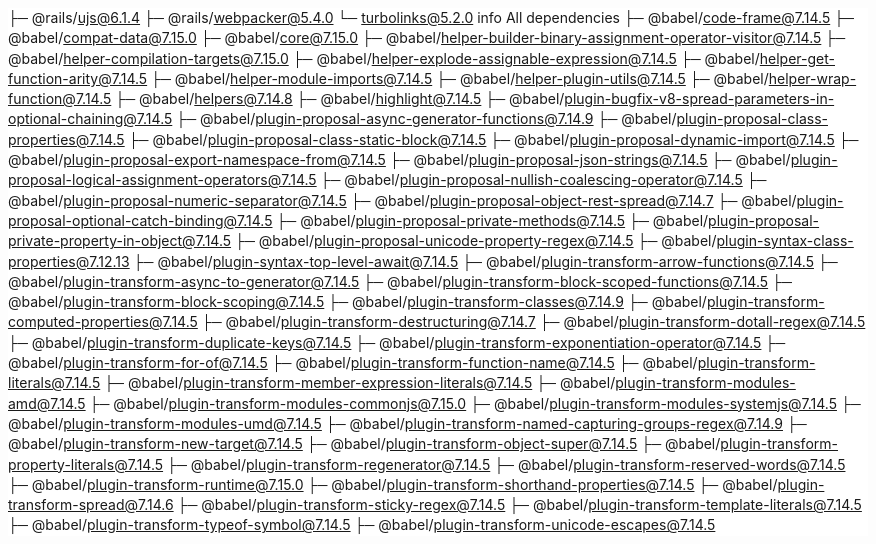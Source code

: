 ├─ @rails/ujs@6.1.4
├─ @rails/webpacker@5.4.0
└─ turbolinks@5.2.0
info All dependencies
├─ @babel/code-frame@7.14.5
├─ @babel/compat-data@7.15.0
├─ @babel/core@7.15.0
├─ @babel/helper-builder-binary-assignment-operator-visitor@7.14.5
├─ @babel/helper-compilation-targets@7.15.0
├─ @babel/helper-explode-assignable-expression@7.14.5
├─ @babel/helper-get-function-arity@7.14.5
├─ @babel/helper-module-imports@7.14.5
├─ @babel/helper-plugin-utils@7.14.5
├─ @babel/helper-wrap-function@7.14.5
├─ @babel/helpers@7.14.8
├─ @babel/highlight@7.14.5
├─ @babel/plugin-bugfix-v8-spread-parameters-in-optional-chaining@7.14.5
├─ @babel/plugin-proposal-async-generator-functions@7.14.9
├─ @babel/plugin-proposal-class-properties@7.14.5
├─ @babel/plugin-proposal-class-static-block@7.14.5
├─ @babel/plugin-proposal-dynamic-import@7.14.5
├─ @babel/plugin-proposal-export-namespace-from@7.14.5
├─ @babel/plugin-proposal-json-strings@7.14.5
├─ @babel/plugin-proposal-logical-assignment-operators@7.14.5
├─ @babel/plugin-proposal-nullish-coalescing-operator@7.14.5
├─ @babel/plugin-proposal-numeric-separator@7.14.5
├─ @babel/plugin-proposal-object-rest-spread@7.14.7
├─ @babel/plugin-proposal-optional-catch-binding@7.14.5
├─ @babel/plugin-proposal-private-methods@7.14.5
├─ @babel/plugin-proposal-private-property-in-object@7.14.5
├─ @babel/plugin-proposal-unicode-property-regex@7.14.5
├─ @babel/plugin-syntax-class-properties@7.12.13
├─ @babel/plugin-syntax-top-level-await@7.14.5
├─ @babel/plugin-transform-arrow-functions@7.14.5
├─ @babel/plugin-transform-async-to-generator@7.14.5
├─ @babel/plugin-transform-block-scoped-functions@7.14.5
├─ @babel/plugin-transform-block-scoping@7.14.5
├─ @babel/plugin-transform-classes@7.14.9
├─ @babel/plugin-transform-computed-properties@7.14.5
├─ @babel/plugin-transform-destructuring@7.14.7
├─ @babel/plugin-transform-dotall-regex@7.14.5
├─ @babel/plugin-transform-duplicate-keys@7.14.5
├─ @babel/plugin-transform-exponentiation-operator@7.14.5
├─ @babel/plugin-transform-for-of@7.14.5
├─ @babel/plugin-transform-function-name@7.14.5
├─ @babel/plugin-transform-literals@7.14.5
├─ @babel/plugin-transform-member-expression-literals@7.14.5
├─ @babel/plugin-transform-modules-amd@7.14.5
├─ @babel/plugin-transform-modules-commonjs@7.15.0
├─ @babel/plugin-transform-modules-systemjs@7.14.5
├─ @babel/plugin-transform-modules-umd@7.14.5
├─ @babel/plugin-transform-named-capturing-groups-regex@7.14.9
├─ @babel/plugin-transform-new-target@7.14.5
├─ @babel/plugin-transform-object-super@7.14.5
├─ @babel/plugin-transform-property-literals@7.14.5
├─ @babel/plugin-transform-regenerator@7.14.5
├─ @babel/plugin-transform-reserved-words@7.14.5
├─ @babel/plugin-transform-runtime@7.15.0
├─ @babel/plugin-transform-shorthand-properties@7.14.5
├─ @babel/plugin-transform-spread@7.14.6
├─ @babel/plugin-transform-sticky-regex@7.14.5
├─ @babel/plugin-transform-template-literals@7.14.5
├─ @babel/plugin-transform-typeof-symbol@7.14.5
├─ @babel/plugin-transform-unicode-escapes@7.14.5